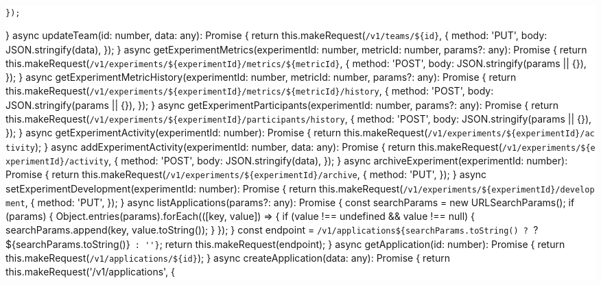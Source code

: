     });
  }
  async updateTeam(id: number, data: any): Promise<ABsmartlyResponse> {
    return this.makeRequest(`/v1/teams/${id}`, {
      method: 'PUT',
      body: JSON.stringify(data),
    });
  }
  async getExperimentMetrics(experimentId: number, metricId: number, params?: any): Promise<ABsmartlyResponse> {
    return this.makeRequest(`/v1/experiments/${experimentId}/metrics/${metricId}`, {
      method: 'POST',
      body: JSON.stringify(params || {}),
    });
  }
  async getExperimentMetricHistory(experimentId: number, metricId: number, params?: any): Promise<ABsmartlyResponse> {
    return this.makeRequest(`/v1/experiments/${experimentId}/metrics/${metricId}/history`, {
      method: 'POST',
      body: JSON.stringify(params || {}),
    });
  }
  async getExperimentParticipants(experimentId: number, params?: any): Promise<ABsmartlyResponse> {
    return this.makeRequest(`/v1/experiments/${experimentId}/participants/history`, {
      method: 'POST',
      body: JSON.stringify(params || {}),
    });
  }
  async getExperimentActivity(experimentId: number): Promise<ABsmartlyResponse> {
    return this.makeRequest(`/v1/experiments/${experimentId}/activity`);
  }
  async addExperimentActivity(experimentId: number, data: any): Promise<ABsmartlyResponse> {
    return this.makeRequest(`/v1/experiments/${experimentId}/activity`, {
      method: 'POST',
      body: JSON.stringify(data),
    });
  }
  async archiveExperiment(experimentId: number): Promise<ABsmartlyResponse> {
    return this.makeRequest(`/v1/experiments/${experimentId}/archive`, {
      method: 'PUT',
    });
  }
  async setExperimentDevelopment(experimentId: number): Promise<ABsmartlyResponse> {
    return this.makeRequest(`/v1/experiments/${experimentId}/development`, {
      method: 'PUT',
    });
  }
  async listApplications(params?: any): Promise<ABsmartlyResponse> {
    const searchParams = new URLSearchParams();
    if (params) {
      Object.entries(params).forEach(([key, value]) => {
        if (value !== undefined && value !== null) {
          searchParams.append(key, value.toString());
        }
      });
    }
    const endpoint = `/v1/applications${searchParams.toString() ? `?${searchParams.toString()}` : ''}`;
    return this.makeRequest(endpoint);
  }
  async getApplication(id: number): Promise<ABsmartlyResponse> {
    return this.makeRequest(`/v1/applications/${id}`);
  }
  async createApplication(data: any): Promise<ABsmartlyResponse> {
    return this.makeRequest('/v1/applications', {

  [key: string]: string;